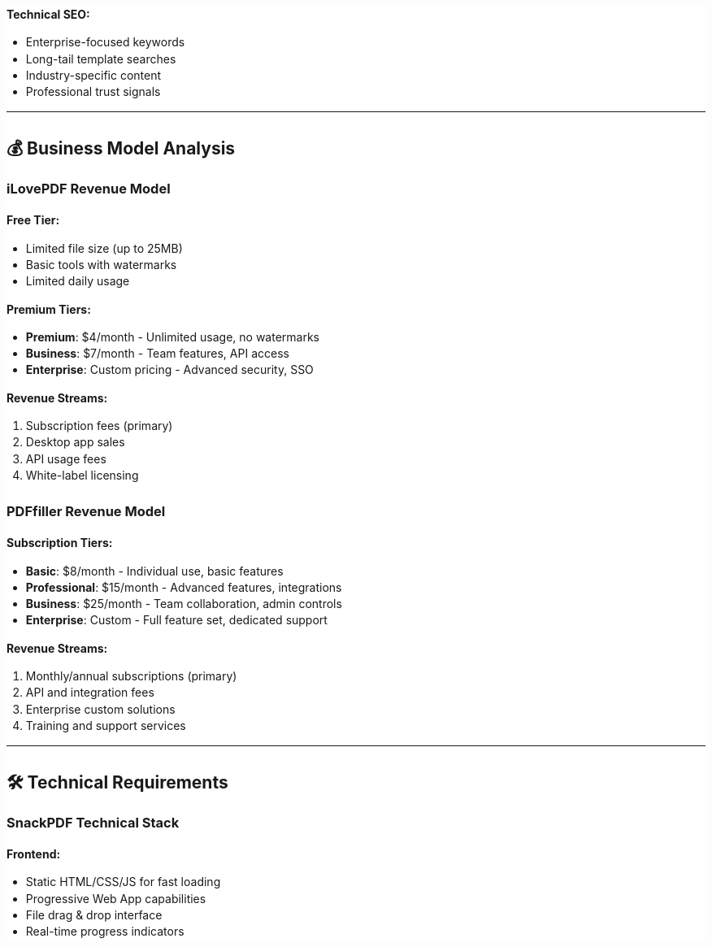 **Technical SEO:**
- Enterprise-focused keywords
- Long-tail template searches
- Industry-specific content
- Professional trust signals

---

## 💰 Business Model Analysis

### iLovePDF Revenue Model
**Free Tier:**
- Limited file size (up to 25MB)
- Basic tools with watermarks
- Limited daily usage

**Premium Tiers:**
- **Premium**: $4/month - Unlimited usage, no watermarks
- **Business**: $7/month - Team features, API access
- **Enterprise**: Custom pricing - Advanced security, SSO

**Revenue Streams:**
1. Subscription fees (primary)
2. Desktop app sales
3. API usage fees
4. White-label licensing

### PDFfiller Revenue Model
**Subscription Tiers:**
- **Basic**: $8/month - Individual use, basic features
- **Professional**: $15/month - Advanced features, integrations
- **Business**: $25/month - Team collaboration, admin controls
- **Enterprise**: Custom - Full feature set, dedicated support

**Revenue Streams:**
1. Monthly/annual subscriptions (primary)
2. API and integration fees
3. Enterprise custom solutions
4. Training and support services

---

## 🛠 Technical Requirements

### SnackPDF Technical Stack
**Frontend:**
- Static HTML/CSS/JS for fast loading
- Progressive Web App capabilities
- File drag & drop interface
- Real-time progress indicators
